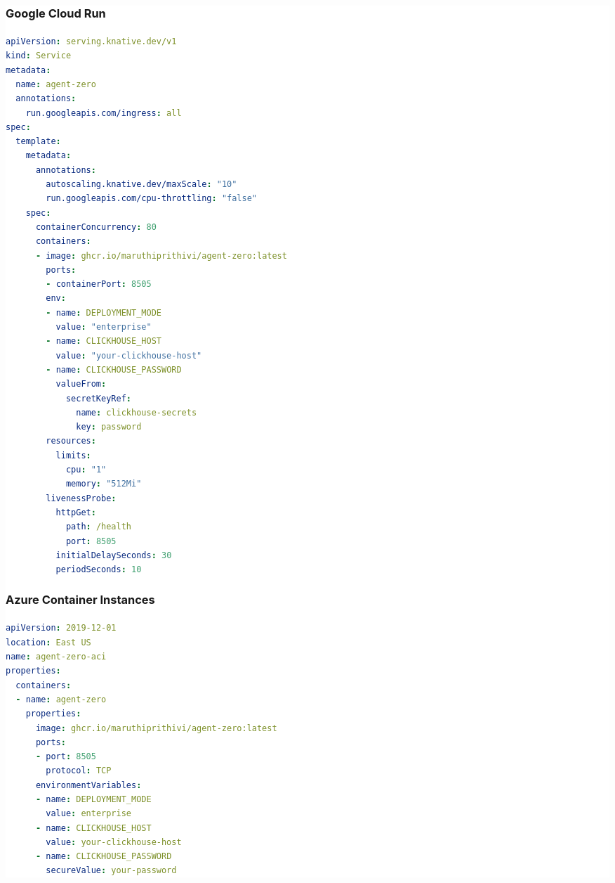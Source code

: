 ### Google Cloud Run

```yaml
apiVersion: serving.knative.dev/v1
kind: Service
metadata:
  name: agent-zero
  annotations:
    run.googleapis.com/ingress: all
spec:
  template:
    metadata:
      annotations:
        autoscaling.knative.dev/maxScale: "10"
        run.googleapis.com/cpu-throttling: "false"
    spec:
      containerConcurrency: 80
      containers:
      - image: ghcr.io/maruthiprithivi/agent-zero:latest
        ports:
        - containerPort: 8505
        env:
        - name: DEPLOYMENT_MODE
          value: "enterprise"
        - name: CLICKHOUSE_HOST
          value: "your-clickhouse-host"
        - name: CLICKHOUSE_PASSWORD
          valueFrom:
            secretKeyRef:
              name: clickhouse-secrets
              key: password
        resources:
          limits:
            cpu: "1"
            memory: "512Mi"
        livenessProbe:
          httpGet:
            path: /health
            port: 8505
          initialDelaySeconds: 30
          periodSeconds: 10
```

### Azure Container Instances

```yaml
apiVersion: 2019-12-01
location: East US
name: agent-zero-aci
properties:
  containers:
  - name: agent-zero
    properties:
      image: ghcr.io/maruthiprithivi/agent-zero:latest
      ports:
      - port: 8505
        protocol: TCP
      environmentVariables:
      - name: DEPLOYMENT_MODE
        value: enterprise
      - name: CLICKHOUSE_HOST
        value: your-clickhouse-host
      - name: CLICKHOUSE_PASSWORD
        secureValue: your-password
```
